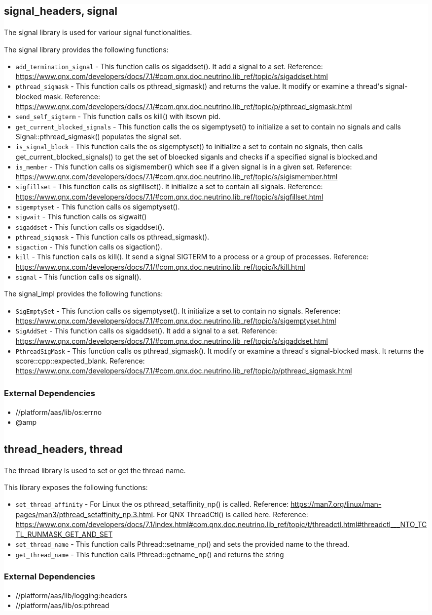 ## signal_headers, signal
The signal library is used for variour signal functionalities.

The signal library provides the following functions:
* `add_termination_signal` - This function calls os sigaddset(). It add a signal to a set. Reference: https://www.qnx.com/developers/docs/7.1/#com.qnx.doc.neutrino.lib_ref/topic/s/sigaddset.html
* `pthread_sigmask` - This function calls os pthread_sigmask() and returns the value. It modify or examine a thread's signal-blocked mask. Reference: https://www.qnx.com/developers/docs/7.1/#com.qnx.doc.neutrino.lib_ref/topic/p/pthread_sigmask.html
* `send_self_sigterm` - This function calls os kill() with itsown pid.
* `get_current_blocked_signals` - This function calls the os sigemptyset() to initialize a set to contain no signals and calls Signal::pthread_sigmask() populates the signal set.
* `is_signal_block` - This function calls the os sigemptyset() to initialize a set to contain no signals, then calls get_current_blocked_signals() to get the set of bloecked siganls and checks if a specified signal is blocked.and 
* `is_member` - This function calls os sigismember() which see if a given signal is in a given set. Reference: https://www.qnx.com/developers/docs/7.1/#com.qnx.doc.neutrino.lib_ref/topic/s/sigismember.html
* `sigfillset` - This function calls os sigfillset(). It initialize a set to contain all signals. Reference: https://www.qnx.com/developers/docs/7.1/#com.qnx.doc.neutrino.lib_ref/topic/s/sigfillset.html
* `sigemptyset` - This function calls os sigemptyset().
* `sigwait` - This function calls os sigwait()
* `sigaddset` - This function calls os sigaddset().
* `pthread_sigmask` - This function calls os pthread_sigmask().
* `sigaction` - This function calls os sigaction().
* `kill` - This function calls os kill(). It send a signal SIGTERM to a process or a group of processes. Reference: https://www.qnx.com/developers/docs/7.1/#com.qnx.doc.neutrino.lib_ref/topic/k/kill.html
* `signal` - This function calls os signal().

The signal_impl provides the following functions:
* `SigEmptySet` - This function calls os sigemptyset(). It initialize a set to contain no signals. Reference: https://www.qnx.com/developers/docs/7.1/#com.qnx.doc.neutrino.lib_ref/topic/s/sigemptyset.html
* `SigAddSet` - This function calls os sigaddset(). It add a signal to a set. Reference: https://www.qnx.com/developers/docs/7.1/#com.qnx.doc.neutrino.lib_ref/topic/s/sigaddset.html
* `PthreadSigMask` - This function calls os pthread_sigmask(). It modify or examine a thread's signal-blocked mask. It returns the score::cpp::expected_blank<Error>. Reference: https://www.qnx.com/developers/docs/7.1/#com.qnx.doc.neutrino.lib_ref/topic/p/pthread_sigmask.html
### External Dependencies
* //platform/aas/lib/os:errno
* @amp

## thread_headers, thread
The thread library is used to set or get the thread name. 

This library exposes the following functions:
* `set_thread_affinity` - For Linux the os pthread_setaffinity_np() is called. Reference: https://man7.org/linux/man-pages/man3/pthread_setaffinity_np.3.html. For QNX ThreadCtl() is called here. Reference: https://www.qnx.com/developers/docs/7.1/index.html#com.qnx.doc.neutrino.lib_ref/topic/t/threadctl.html#threadctl___NTO_TCTL_RUNMASK_GET_AND_SET
* `set_thread_name` - This function calls Pthread::setname_np() and sets the provided name to the thread.
* `get_thread_name` - This function calls Pthread::getname_np() and returns the string
### External Dependencies
* //platform/aas/lib/logging:headers
* //platform/aas/lib/os:pthread
